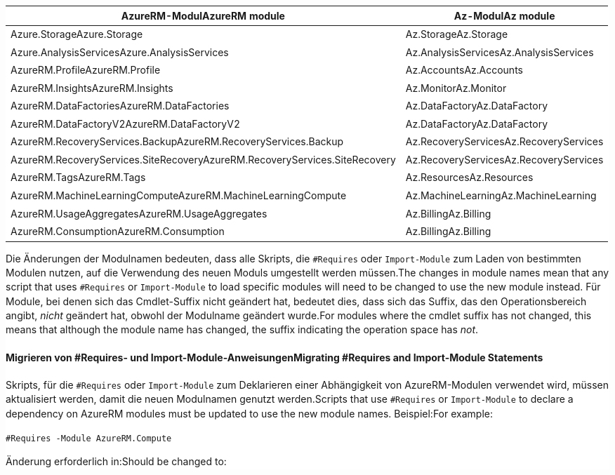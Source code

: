 | <span data-ttu-id="a428c-155">AzureRM-Modul</span><span class="sxs-lookup"><span data-stu-id="a428c-155">AzureRM module</span></span> | <span data-ttu-id="a428c-156">Az-Modul</span><span class="sxs-lookup"><span data-stu-id="a428c-156">Az module</span></span> |
|----------------|-----------|
| <span data-ttu-id="a428c-157">Azure.Storage</span><span class="sxs-lookup"><span data-stu-id="a428c-157">Azure.Storage</span></span> | <span data-ttu-id="a428c-158">Az.Storage</span><span class="sxs-lookup"><span data-stu-id="a428c-158">Az.Storage</span></span> |
| <span data-ttu-id="a428c-159">Azure.AnalysisServices</span><span class="sxs-lookup"><span data-stu-id="a428c-159">Azure.AnalysisServices</span></span> | <span data-ttu-id="a428c-160">Az.AnalysisServices</span><span class="sxs-lookup"><span data-stu-id="a428c-160">Az.AnalysisServices</span></span> |
| <span data-ttu-id="a428c-161">AzureRM.Profile</span><span class="sxs-lookup"><span data-stu-id="a428c-161">AzureRM.Profile</span></span> | <span data-ttu-id="a428c-162">Az.Accounts</span><span class="sxs-lookup"><span data-stu-id="a428c-162">Az.Accounts</span></span> |
| <span data-ttu-id="a428c-163">AzureRM.Insights</span><span class="sxs-lookup"><span data-stu-id="a428c-163">AzureRM.Insights</span></span> | <span data-ttu-id="a428c-164">Az.Monitor</span><span class="sxs-lookup"><span data-stu-id="a428c-164">Az.Monitor</span></span> |
| <span data-ttu-id="a428c-165">AzureRM.DataFactories</span><span class="sxs-lookup"><span data-stu-id="a428c-165">AzureRM.DataFactories</span></span> | <span data-ttu-id="a428c-166">Az.DataFactory</span><span class="sxs-lookup"><span data-stu-id="a428c-166">Az.DataFactory</span></span> |
| <span data-ttu-id="a428c-167">AzureRM.DataFactoryV2</span><span class="sxs-lookup"><span data-stu-id="a428c-167">AzureRM.DataFactoryV2</span></span> | <span data-ttu-id="a428c-168">Az.DataFactory</span><span class="sxs-lookup"><span data-stu-id="a428c-168">Az.DataFactory</span></span> |
| <span data-ttu-id="a428c-169">AzureRM.RecoveryServices.Backup</span><span class="sxs-lookup"><span data-stu-id="a428c-169">AzureRM.RecoveryServices.Backup</span></span> | <span data-ttu-id="a428c-170">Az.RecoveryServices</span><span class="sxs-lookup"><span data-stu-id="a428c-170">Az.RecoveryServices</span></span> |
| <span data-ttu-id="a428c-171">AzureRM.RecoveryServices.SiteRecovery</span><span class="sxs-lookup"><span data-stu-id="a428c-171">AzureRM.RecoveryServices.SiteRecovery</span></span> | <span data-ttu-id="a428c-172">Az.RecoveryServices</span><span class="sxs-lookup"><span data-stu-id="a428c-172">Az.RecoveryServices</span></span> |
| <span data-ttu-id="a428c-173">AzureRM.Tags</span><span class="sxs-lookup"><span data-stu-id="a428c-173">AzureRM.Tags</span></span> | <span data-ttu-id="a428c-174">Az.Resources</span><span class="sxs-lookup"><span data-stu-id="a428c-174">Az.Resources</span></span> |
| <span data-ttu-id="a428c-175">AzureRM.MachineLearningCompute</span><span class="sxs-lookup"><span data-stu-id="a428c-175">AzureRM.MachineLearningCompute</span></span> | <span data-ttu-id="a428c-176">Az.MachineLearning</span><span class="sxs-lookup"><span data-stu-id="a428c-176">Az.MachineLearning</span></span> |
| <span data-ttu-id="a428c-177">AzureRM.UsageAggregates</span><span class="sxs-lookup"><span data-stu-id="a428c-177">AzureRM.UsageAggregates</span></span> | <span data-ttu-id="a428c-178">Az.Billing</span><span class="sxs-lookup"><span data-stu-id="a428c-178">Az.Billing</span></span> |
| <span data-ttu-id="a428c-179">AzureRM.Consumption</span><span class="sxs-lookup"><span data-stu-id="a428c-179">AzureRM.Consumption</span></span> | <span data-ttu-id="a428c-180">Az.Billing</span><span class="sxs-lookup"><span data-stu-id="a428c-180">Az.Billing</span></span> |

<span data-ttu-id="a428c-181">Die Änderungen der Modulnamen bedeuten, dass alle Skripts, die `#Requires` oder `Import-Module` zum Laden von bestimmten Modulen nutzen, auf die Verwendung des neuen Moduls umgestellt werden müssen.</span><span class="sxs-lookup"><span data-stu-id="a428c-181">The changes in module names mean that any script that uses `#Requires` or `Import-Module` to load specific modules will need to be changed to use the new module instead.</span></span> <span data-ttu-id="a428c-182">Für Module, bei denen sich das Cmdlet-Suffix nicht geändert hat, bedeutet dies, dass sich das Suffix, das den Operationsbereich angibt, _nicht_ geändert hat, obwohl der Modulname geändert wurde.</span><span class="sxs-lookup"><span data-stu-id="a428c-182">For modules where the cmdlet suffix has not changed, this means that although the module name has changed, the suffix indicating the operation space has _not_.</span></span>

#### <a name="migrating-requires-and-import-module-statements"></a><span data-ttu-id="a428c-183">Migrieren von #Requires- und Import-Module-Anweisungen</span><span class="sxs-lookup"><span data-stu-id="a428c-183">Migrating #Requires and Import-Module Statements</span></span>

<span data-ttu-id="a428c-184">Skripts, für die `#Requires` oder `Import-Module` zum Deklarieren einer Abhängigkeit von AzureRM-Modulen verwendet wird, müssen aktualisiert werden, damit die neuen Modulnamen genutzt werden.</span><span class="sxs-lookup"><span data-stu-id="a428c-184">Scripts that use `#Requires` or `Import-Module` to declare a dependency on AzureRM modules must be updated to use the new module names.</span></span> <span data-ttu-id="a428c-185">Beispiel:</span><span class="sxs-lookup"><span data-stu-id="a428c-185">For example:</span></span>

```azurepowershell-interactive
#Requires -Module AzureRM.Compute
```

<span data-ttu-id="a428c-186">Änderung erforderlich in:</span><span class="sxs-lookup"><span data-stu-id="a428c-186">Should be changed to:</span></span>
